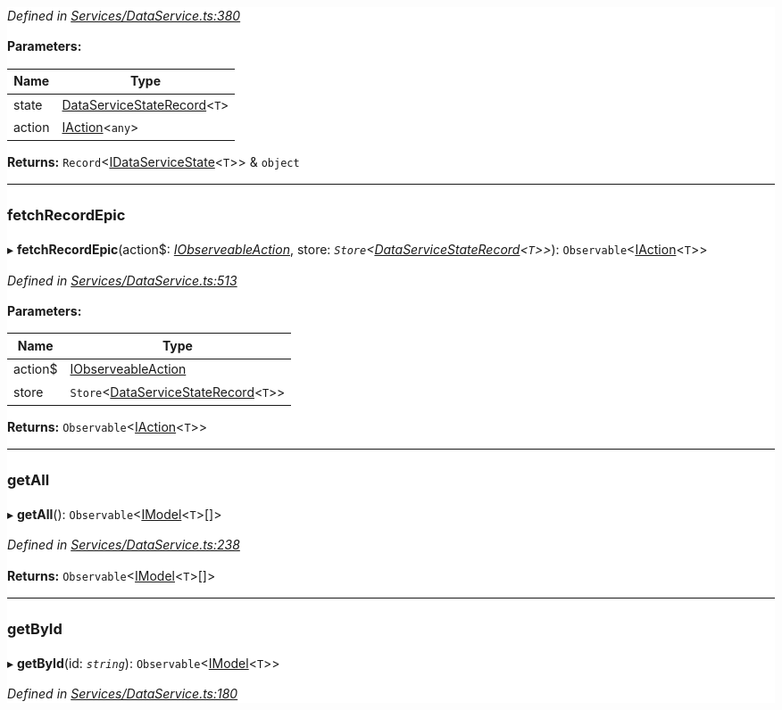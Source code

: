 *Defined in [Services/DataService.ts:380](https://github.com/Rediker-Software/redux-data-service/blob/ac48abe/src/Services/DataService.ts#L380)*

**Parameters:**

| Name | Type |
| ------ | ------ |
| state | [DataServiceStateRecord](dataservice.md#dataservicestaterecord)<`T`> |
| action | [IAction](../interfaces/iaction.md)<`any`> |

**Returns:**  `Record`<[IDataServiceState](../interfaces/idataservicestate.md)<`T`>> & `object`

___
<a id="fetchrecordepic"></a>

###  fetchRecordEpic

▸ **fetchRecordEpic**(action$: *[IObserveableAction](../#iobserveableaction)*, store: *`Store`<[DataServiceStateRecord](dataservice.md#dataservicestaterecord)<`T`>>*): `Observable`<[IAction](../interfaces/iaction.md)<`T`>>

*Defined in [Services/DataService.ts:513](https://github.com/Rediker-Software/redux-data-service/blob/ac48abe/src/Services/DataService.ts#L513)*

**Parameters:**

| Name | Type |
| ------ | ------ |
| action$ | [IObserveableAction](../#iobserveableaction) |
| store | `Store`<[DataServiceStateRecord](dataservice.md#dataservicestaterecord)<`T`>> |

**Returns:** `Observable`<[IAction](../interfaces/iaction.md)<`T`>>

___
<a id="getall"></a>

###  getAll

▸ **getAll**(): `Observable`<[IModel](../interfaces/imodel.md)<`T`>[]>

*Defined in [Services/DataService.ts:238](https://github.com/Rediker-Software/redux-data-service/blob/ac48abe/src/Services/DataService.ts#L238)*

**Returns:** `Observable`<[IModel](../interfaces/imodel.md)<`T`>[]>

___
<a id="getbyid"></a>

###  getById

▸ **getById**(id: *`string`*): `Observable`<[IModel](../interfaces/imodel.md)<`T`>>

*Defined in [Services/DataService.ts:180](https://github.com/Rediker-Software/redux-data-service/blob/ac48abe/src/Services/DataService.ts#L180)*
